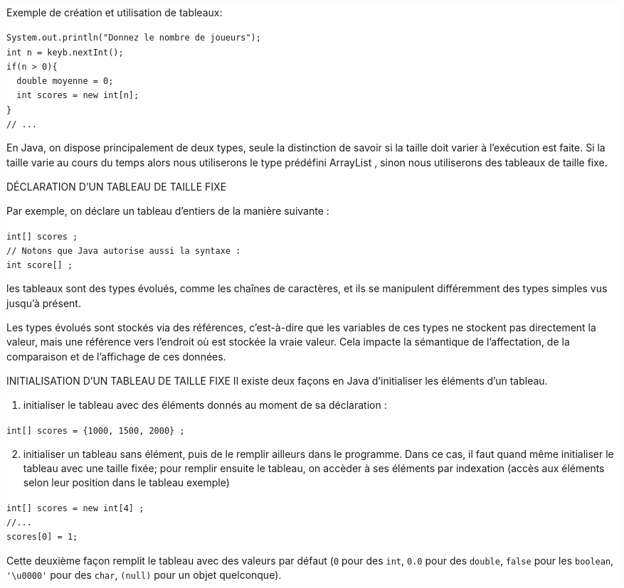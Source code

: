 Exemple de création et utilisation de tableaux:

```
System.out.println("Donnez le nombre de joueurs");
int n = keyb.nextInt();
if(n > 0){
  double moyenne = 0;
  int scores = new int[n];
}
// ...
```

En Java, on dispose principalement de deux types, seule la distinction de savoir si la taille doit varier à
l’exécution est faite. Si la taille varie au cours du temps alors nous utiliserons le type prédéfini ArrayList ,
sinon nous utiliserons des tableaux de taille fixe.

DÉCLARATION D’UN TABLEAU DE TAILLE FIXE

Par exemple, on déclare un tableau d’entiers de la manière suivante :
```
int[] scores ;
// Notons que Java autorise aussi la syntaxe :
int score[] ;
```
les
tableaux sont des types évolués, comme les chaînes de caractères, et ils se manipulent différemment des
types simples vus jusqu’à présent.


Les types évolués sont stockés via des références, c’est-à-dire que les variables de ces types ne stockent
pas directement la valeur, mais une référence vers l’endroit où est stockée la vraie valeur. Cela
impacte la sémantique de l’affectation, de la comparaison et de l’affichage de ces données.


INITIALISATION D’UN TABLEAU DE TAILLE FIXE
Il existe deux façons en Java d’initialiser les éléments d’un tableau. 
1) initialiser le tableau
avec des éléments donnés au moment de sa déclaration :
```
int[] scores = {1000, 1500, 2000} ;
```
2) initialiser un tableau sans élément, puis de le remplir ailleurs dans le programme.
Dans ce cas, il faut quand même initialiser le tableau avec une taille fixée; pour remplir ensuite le tableau, on accèder à ses éléments par indexation 
(accès aux éléments selon leur position dans le tableau exemple)
```
int[] scores = new int[4] ;
//...
scores[0] = 1;
```
Cette deuxième façon remplit le tableau avec des valeurs par défaut (`0` pour des `int`, `0.0` pour des `double`, `false` pour les `boolean`, `'\u0000'` pour des `char`, `(null)` pour un objet quelconque).
